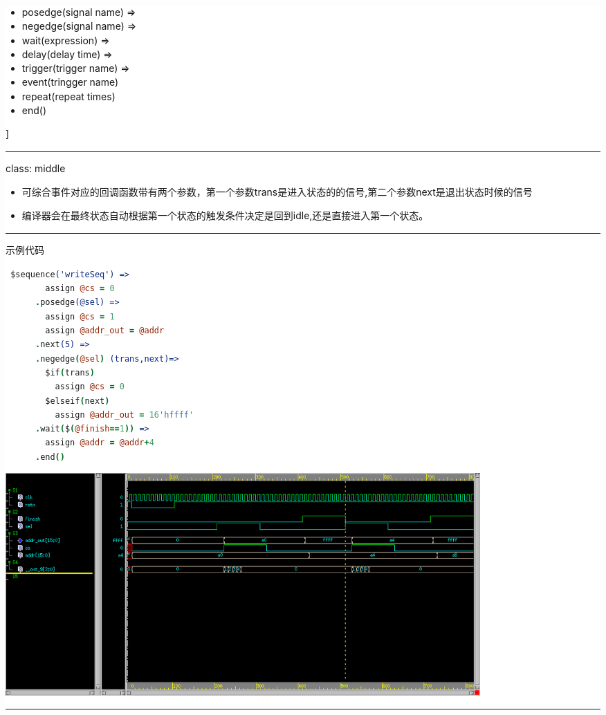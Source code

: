 * posedge(signal name) =>
* negedge(signal name) =>
* wait(expression) =>
* delay(delay time) =>
* trigger(trigger name) =>
* event(tringger name)
* repeat(repeat times)
* end()

]



---
class: middle


* 可综合事件对应的回调函数带有两个参数，第一个参数trans是进入状态的的信号,第二个参数next是退出状态时候的信号

* 编译器会在最终状态自动根据第一个状态的触发条件决定是回到idle,还是直接进入第一个状态。

---

示例代码
		
```coffeescript
 $sequence('writeSeq') =>
        assign @cs = 0
      .posedge(@sel) =>
        assign @cs = 1
        assign @addr_out = @addr
      .next(5) =>
      .negedge(@sel) (trans,next)=>
        $if(trans)
          assign @cs = 0
        $elseif(next)
          assign @addr_out = 16'hffff'
      .wait($(@finish==1)) =>
        assign @addr = @addr+4
      .end()
```

<img src="./assets/seq.png" alt="seq" style="zoom: 67%;" />

---
